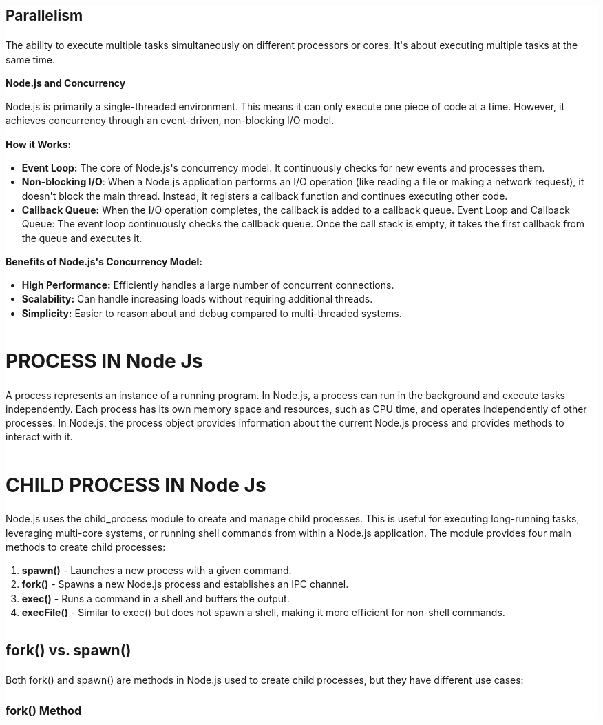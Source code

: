 ## Parallelism

 The ability to execute multiple tasks simultaneously on different processors or cores. It's about executing multiple tasks at the same time.   

**Node.js and Concurrency**

Node.js is primarily a single-threaded environment. This means it can only execute one piece of code at a time. However, it achieves concurrency through an event-driven, non-blocking I/O model.   

**How it Works:**

* **Event Loop:** The core of Node.js's concurrency model. It continuously checks for new events and processes them.   
* **Non-blocking I/O**: When a Node.js application performs an I/O operation (like reading a file or making a network request), it doesn't block the main thread. Instead, it registers a callback function and continues executing other code.   
* **Callback Queue:** When the I/O operation completes, the callback is added to a callback queue.
Event Loop and Callback Queue: The event loop continuously checks the callback queue. Once the call stack is empty, it takes the first callback from the queue and executes it.   

**Benefits of Node.js's Concurrency Model:**

* **High Performance:** Efficiently handles a large number of concurrent connections.   
* **Scalability:** Can handle increasing loads without requiring additional threads.
* **Simplicity:** Easier to reason about and debug compared to multi-threaded systems.   


# PROCESS IN Node Js

 A process represents an instance of a running program. In Node.js, a process can run in the background and execute tasks independently. Each process has its own memory space and resources, such as CPU time, and operates independently of other processes. In Node.js, the process object provides information about the current Node.js process and provides methods to interact with it.

# CHILD PROCESS IN Node Js

 Node.js uses the child_process module to create and manage child processes. This is useful for executing long-running tasks, leveraging multi-core systems, or running shell commands from within a Node.js application. The module provides four main methods to create child processes:

1. **spawn()** - Launches a new process with a given command.
2. **fork()** - Spawns a new Node.js process and establishes an IPC channel.
3. **exec()** - Runs a command in a shell and buffers the output.
4. **execFile()** - Similar to exec() but does not spawn a shell, making it more efficient for non-shell commands.

## fork() vs. spawn()

Both fork() and spawn() are methods in Node.js used to create child processes, but they have different use cases:

### fork() Method
